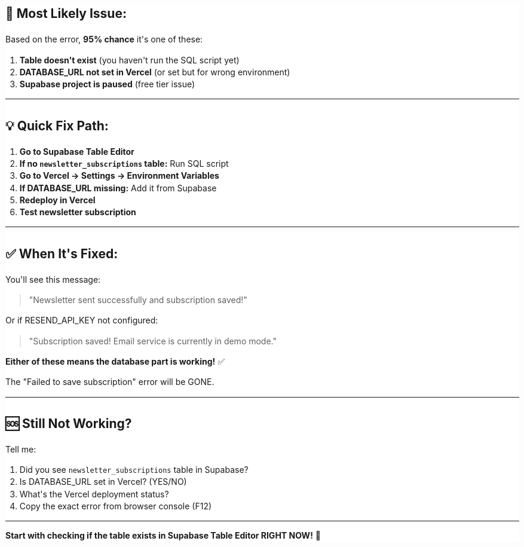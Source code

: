## 🎯 Most Likely Issue:

Based on the error, **95% chance** it's one of these:

1. **Table doesn't exist** (you haven't run the SQL script yet)
2. **DATABASE_URL not set in Vercel** (or set but for wrong environment)
3. **Supabase project is paused** (free tier issue)

---

## 💡 Quick Fix Path:

1. **Go to Supabase Table Editor**
2. **If no `newsletter_subscriptions` table:** Run SQL script
3. **Go to Vercel → Settings → Environment Variables**
4. **If DATABASE_URL missing:** Add it from Supabase
5. **Redeploy in Vercel**
6. **Test newsletter subscription**

---

## ✅ When It's Fixed:

You'll see this message:
> "Newsletter sent successfully and subscription saved!"

Or if RESEND_API_KEY not configured:
> "Subscription saved! Email service is currently in demo mode."

**Either of these means the database part is working!** ✅

The "Failed to save subscription" error will be GONE.

---

## 🆘 Still Not Working?

Tell me:
1. Did you see `newsletter_subscriptions` table in Supabase?
2. Is DATABASE_URL set in Vercel? (YES/NO)
3. What's the Vercel deployment status?
4. Copy the exact error from browser console (F12)

---

**Start with checking if the table exists in Supabase Table Editor RIGHT NOW!** 🚀
